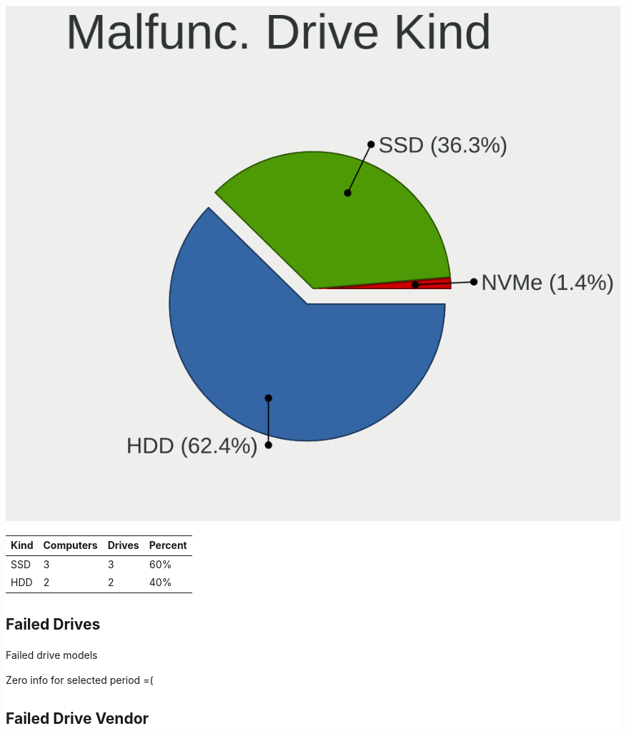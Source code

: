 ![Malfunc. Drive Kind](./All/images/pie_chart_bsd/drive_malfunc_kind.svg)


| Kind | Computers | Drives | Percent |
|------|-----------|--------|---------|
| SSD  | 3         | 3      | 60%     |
| HDD  | 2         | 2      | 40%     |

Failed Drives
-------------

Failed drive models

Zero info for selected period =(

Failed Drive Vendor
-------------------
